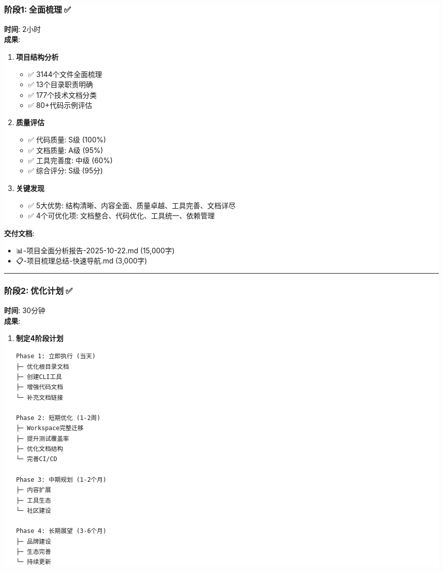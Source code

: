 ### 阶段1: 全面梳理 ✅

**时间**: 2小时  
**成果**:

1. **项目结构分析**
   - ✅ 3144个文件全面梳理
   - ✅ 13个目录职责明确
   - ✅ 177个技术文档分类
   - ✅ 80+代码示例评估

2. **质量评估**
   - ✅ 代码质量: S级 (100%)
   - ✅ 文档质量: A级 (95%)
   - ✅ 工具完善度: 中级 (60%)
   - ✅ 综合评分: S级 (95分)

3. **关键发现**
   - ✅ 5大优势: 结构清晰、内容全面、质量卓越、工具完善、文档详尽
   - ✅ 4个可优化项: 文档整合、代码优化、工具统一、依赖管理

**交付文档**:

- 📊-项目全面分析报告-2025-10-22.md (15,000字)
- 📋-项目梳理总结-快速导航.md (3,000字)

---

### 阶段2: 优化计划 ✅

**时间**: 30分钟  
**成果**:

1. **制定4阶段计划**

   ```text
   Phase 1: 立即执行 (当天)
   ├─ 优化根目录文档
   ├─ 创建CLI工具
   ├─ 增强代码文档
   └─ 补充文档链接

   Phase 2: 短期优化 (1-2周)
   ├─ Workspace完整迁移
   ├─ 提升测试覆盖率
   ├─ 优化文档结构
   └─ 完善CI/CD

   Phase 3: 中期规划 (1-2个月)
   ├─ 内容扩展
   ├─ 工具生态
   └─ 社区建设

   Phase 4: 长期展望 (3-6个月)
   ├─ 品牌建设
   ├─ 生态完善
   └─ 持续更新
   ```
